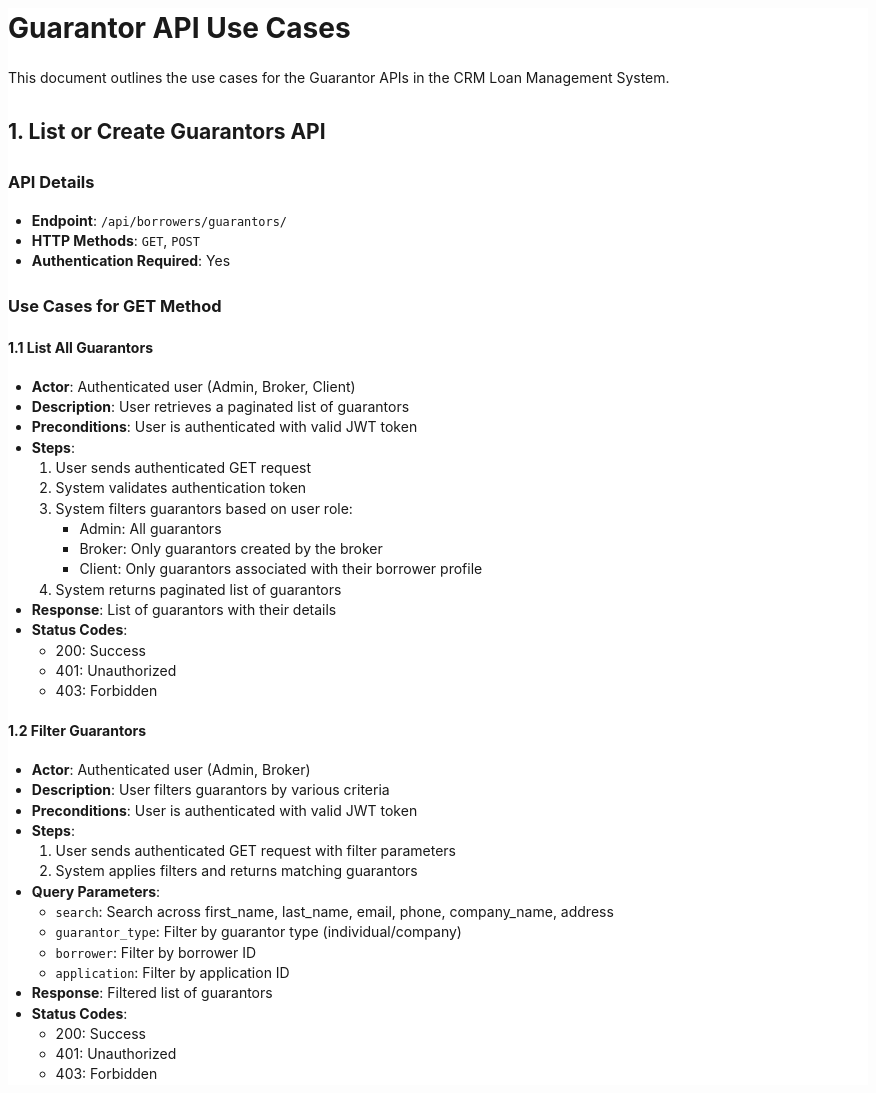 # Guarantor API Use Cases

This document outlines the use cases for the Guarantor APIs in the CRM Loan Management System.

## 1. List or Create Guarantors API

### API Details
- **Endpoint**: `/api/borrowers/guarantors/`
- **HTTP Methods**: `GET`, `POST`
- **Authentication Required**: Yes

### Use Cases for GET Method

#### 1.1 List All Guarantors
- **Actor**: Authenticated user (Admin, Broker, Client)
- **Description**: User retrieves a paginated list of guarantors
- **Preconditions**: User is authenticated with valid JWT token
- **Steps**:
  1. User sends authenticated GET request
  2. System validates authentication token
  3. System filters guarantors based on user role:
     - Admin: All guarantors
     - Broker: Only guarantors created by the broker
     - Client: Only guarantors associated with their borrower profile
  4. System returns paginated list of guarantors
- **Response**: List of guarantors with their details
- **Status Codes**:
  - 200: Success
  - 401: Unauthorized
  - 403: Forbidden

#### 1.2 Filter Guarantors
- **Actor**: Authenticated user (Admin, Broker)
- **Description**: User filters guarantors by various criteria
- **Preconditions**: User is authenticated with valid JWT token
- **Steps**:
  1. User sends authenticated GET request with filter parameters
  2. System applies filters and returns matching guarantors
- **Query Parameters**:
  - `search`: Search across first_name, last_name, email, phone, company_name, address
  - `guarantor_type`: Filter by guarantor type (individual/company)
  - `borrower`: Filter by borrower ID
  - `application`: Filter by application ID
- **Response**: Filtered list of guarantors
- **Status Codes**:
  - 200: Success
  - 401: Unauthorized
  - 403: Forbidden
